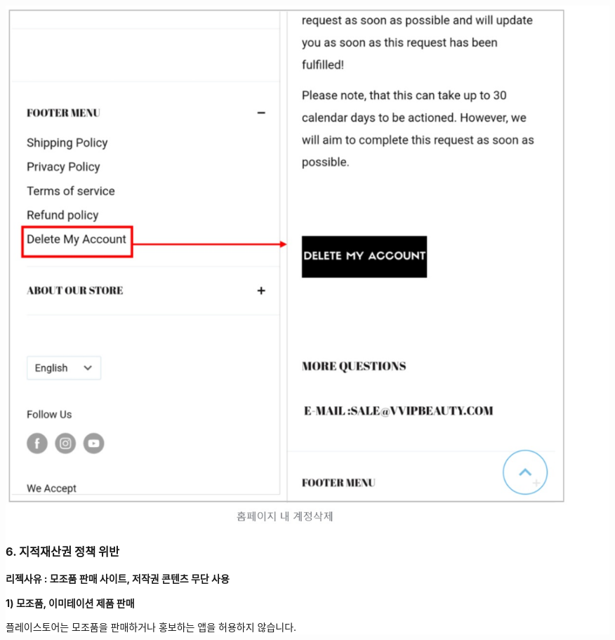 <img src="/images/788700e16d820390e526f8b458834260.jpg" alt="file" width="800" height="400" style="max-width: 100%; height: auto;" />

### 6. 지적재산권 정책 위반



**리젝사유 : 모조품 판매 사이트, 저작권 콘텐츠 무단 사용**



**1) 모조품, 이미테이션 제품 판매**

플레이스토어는 모조품을 판매하거나 홍보하는 앱을 허용하지 않습니다.

